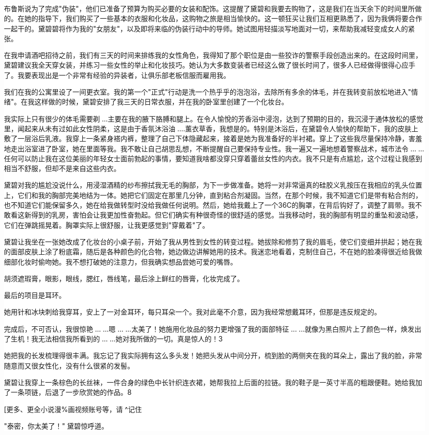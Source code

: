 

布鲁斯说为了完成"伪装"，他们已准备了预算为购买必要的女装和配饰。这提醒了黛碧和我要去购物了，这是我们在当天余下的时间里所做的。在她的指导下，我们购买了一些基本的衣服和化妆品，这购物之旅是相当愉快的。这一顿狂买让我们互相更熟悉了，因为我俩将要合作一起干的。黛碧碧将作为我的"女朋友"，以及即将来临的伪装行动中的导师。她试图用轻描淡写地面对一切，来帮助我减轻变成女人的紧张。



在我申请酒吧招待之前，我们有三天的时间来排练我的女性角色，我得知了那个职位是由一些狡诈的警察手段创造出来的。在这段时间里，黛碧建议我全天穿女装，并练习一些女性的举止和化妆技巧。她认为大多数变装者已经这么做了很长时间了，很多人已经做得很得心应手了。我要表现出是一个非常有经验的异装者，让俱乐部老板信服而雇用我。





我们在我的公寓里设了一间更衣室。我的第一个"正式"行动是洗一个热乎乎的泡泡浴，去除所有多余的体毛，并在我转变前放松地进入"情绪"。在我这样做的时候，黛碧安排了我三天的日常衣服，并在我的卧室里创建了一个化妆台。





我实际上只有很少的体毛需要剃 ...主要在我的腋下胳膊和腿上。在令人愉悅的芳香浴中浸泡，达到了预期的目的，我沉浸于通体放松的感觉里，闻起来从未有过如此女性阴柔，这是由于香氛沐浴油 ....薰衣草香，我想是的。特别是沐浴后，在黛碧令人愉快的帮助下，我的皮肤上敷了一层浴后乳液。我穿上一条紧身褡内裤，整理了自己下体隐藏起来，接着是她为我准备好的半衬裙。穿上了这些我尽量保持冷静，害羞地走出浴室进了卧室，她在里面等我。我不敢让自己胡思乱想，不断提醒自己要保持专业性。我一遍又一遍地想着警察战术，城市法令 ... ...任何可以防止我在这位美丽的年轻女士面前勃起的事情，要知道我啥都没穿只穿着蕾丝女性的内衣。我不只是有点尴尬，这个过程让我感到相当不舒服，但却不是来自这些内衣。





黛碧对我的尴尬没说什么，用浸湿酒精的纱布擦拭我无毛的胸部，为下一步做准备。她将一对非常逼真的硅胶义乳按压在我相应的乳头位置上，它们和我的胸部完美地结为一体。她把它们固定在那里几分钟，直到粘合剂凝固。当然，在那个时候，我不知道它们是带有粘合剂的，也不知道它们能保留多久，她在给我做转型时没给我做任何说明。然后，她给我戴上了一个36C的胸罩，在背后钩好了，调整了肩带。我不敢看这新得到的乳房，害怕会让我更加性奋勃起。但它们确实有种很奇怪的很舒适的感觉。当我移动时，我的胸部有明显的重坠和波动感，它们在弹跳摇晃着。胸罩实际上很舒服，让我更感觉到"穿戴着"了。



黛碧让我坐在一张她改成了化妆台的小桌子前，开始了我从男性到女性的转变过程。她拔除和修剪了我的眉毛，使它们变细并拱起；她在我的面部皮肤上涂了粉底霜，随后是各种颜色的化合物，她边做边讲解她用的技术。我迷恋地看着，克制住自己，不在她的脸凑得很近给我做细部化妆时偷吻她。我不想打破她的注意力，但我确实想品尝她可爱的嘴唇。



胡须遮瑕膏，眼影，眼线，腮红，唇线笔，最后涂上鲜红的唇膏，化妆完成了。



最后的项目是耳环。

她用针和冰块刺给我穿耳，安上了一对金耳环，每只耳朵一个。我对此毫不介意，因为我经常想戴耳环，但那是违反规定的。





完成后，不可否认，我很惊艳 ... ...嗯 ... ...太美了！她施用化妆品的努力更增强了我的面部特征 ... ...就像为黑白照片上了颜色一样，焕发出了生机！我无法相信我所看到的 ... ...她对我所做的一切。真是惊人的！3



她把我的长发梳理得很丰满。我忘记了我实际拥有这么多头发！她把头发从中间分开，梳到脸的两侧夹在我的耳朵上，露出了我的脸，非常随意而又很女性化，没有什么很紧的发髻。





黛碧让我穿上一条棕色的长丝袜，一件合身的绿色中长针织连衣裙，她帮我拉上后面的拉链。我的鞋子是一英寸半高的粗跟便鞋。她给我加了一条项链，后退了一步欣赏她的作品。8



 [更多、更全小说漫%画视频账号等，请 ^记住



"泰密，你太美了！" 黛碧惊呼道。
